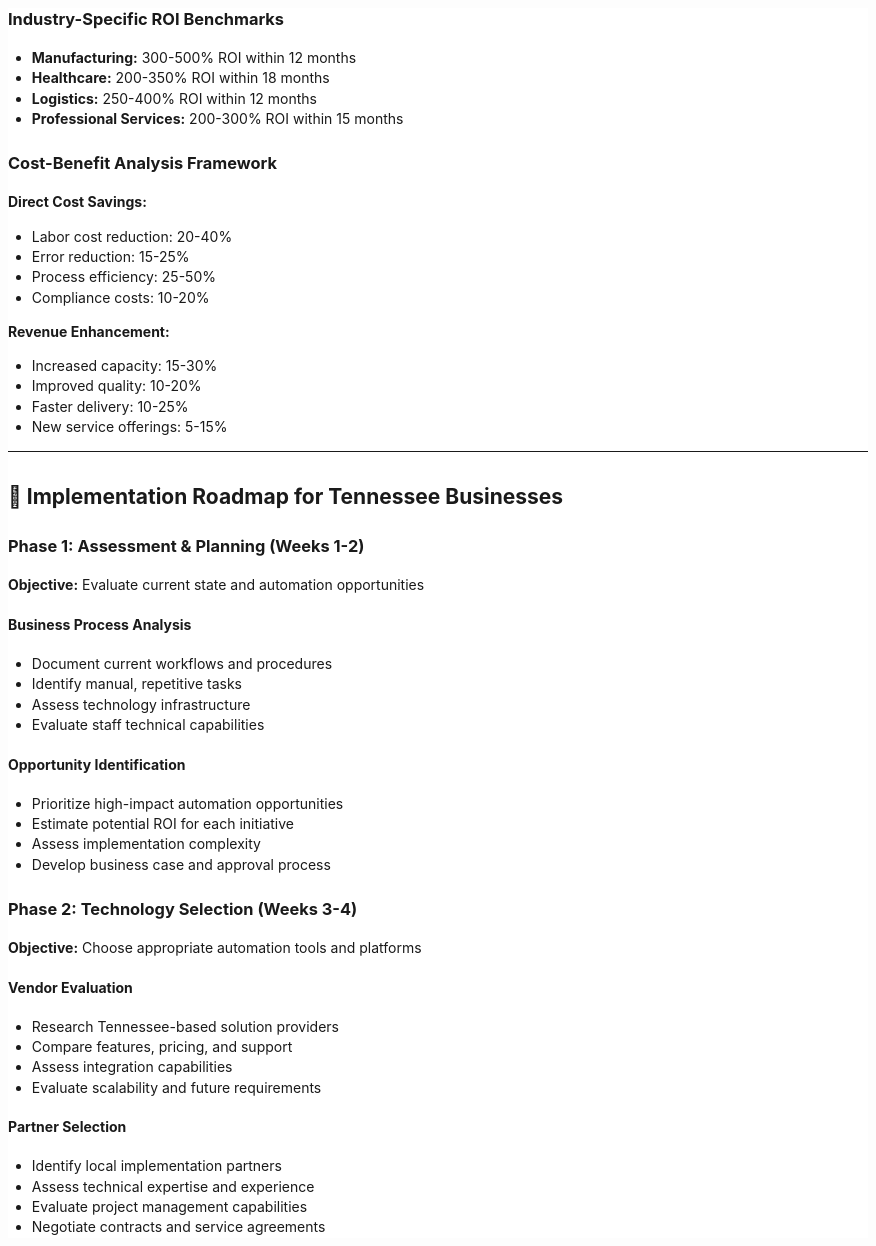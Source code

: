 ### **Industry-Specific ROI Benchmarks**
- **Manufacturing:** 300-500% ROI within 12 months
- **Healthcare:** 200-350% ROI within 18 months
- **Logistics:** 250-400% ROI within 12 months
- **Professional Services:** 200-300% ROI within 15 months

### **Cost-Benefit Analysis Framework**
**Direct Cost Savings:**
- Labor cost reduction: 20-40%
- Error reduction: 15-25%
- Process efficiency: 25-50%
- Compliance costs: 10-20%

**Revenue Enhancement:**
- Increased capacity: 15-30%
- Improved quality: 10-20%
- Faster delivery: 10-25%
- New service offerings: 5-15%

---

## 🚀 Implementation Roadmap for Tennessee Businesses

### **Phase 1: Assessment & Planning (Weeks 1-2)**
**Objective:** Evaluate current state and automation opportunities

#### **Business Process Analysis**
- Document current workflows and procedures
- Identify manual, repetitive tasks
- Assess technology infrastructure
- Evaluate staff technical capabilities

#### **Opportunity Identification**
- Prioritize high-impact automation opportunities
- Estimate potential ROI for each initiative
- Assess implementation complexity
- Develop business case and approval process

### **Phase 2: Technology Selection (Weeks 3-4)**
**Objective:** Choose appropriate automation tools and platforms

#### **Vendor Evaluation**
- Research Tennessee-based solution providers
- Compare features, pricing, and support
- Assess integration capabilities
- Evaluate scalability and future requirements

#### **Partner Selection**
- Identify local implementation partners
- Assess technical expertise and experience
- Evaluate project management capabilities
- Negotiate contracts and service agreements
